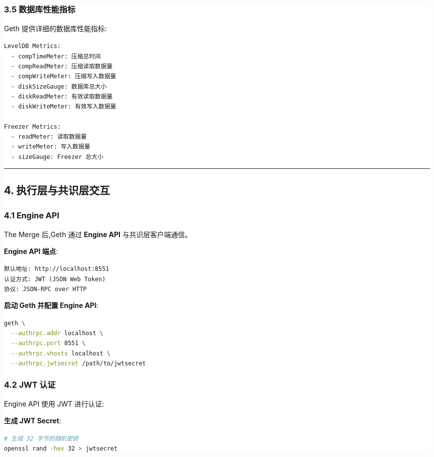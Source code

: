 ### 3.5 数据库性能指标

Geth 提供详细的数据库性能指标:

```plaintext
LevelDB Metrics:
  - compTimeMeter: 压缩总时间
  - compReadMeter: 压缩读取数据量
  - compWriteMeter: 压缩写入数据量
  - diskSizeGauge: 数据库总大小
  - diskReadMeter: 有效读取数据量
  - diskWriteMeter: 有效写入数据量

Freezer Metrics:
  - readMeter: 读取数据量
  - writeMeter: 写入数据量
  - sizeGauge: Freezer 总大小
```

---

## 4. 执行层与共识层交互

### 4.1 Engine API

The Merge 后,Geth 通过 **Engine API** 与共识层客户端通信。

**Engine API 端点**:

```plaintext
默认地址: http://localhost:8551
认证方式: JWT (JSON Web Token)
协议: JSON-RPC over HTTP
```

**启动 Geth 并配置 Engine API**:

```bash
geth \
  --authrpc.addr localhost \
  --authrpc.port 8551 \
  --authrpc.vhosts localhost \
  --authrpc.jwtsecret /path/to/jwtsecret
```

### 4.2 JWT 认证

Engine API 使用 JWT 进行认证:

**生成 JWT Secret**:

```bash
# 生成 32 字节的随机密钥
openssl rand -hex 32 > jwtsecret
```
